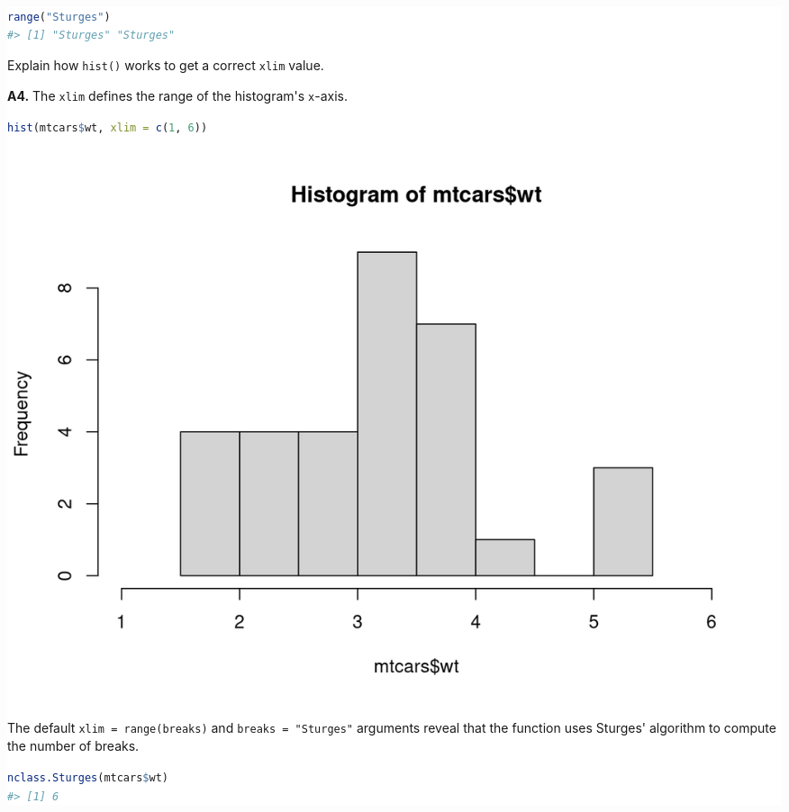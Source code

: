 ``` r
range("Sturges")
#> [1] "Sturges" "Sturges"
```

Explain how `hist()` works to get a correct `xlim` value.

**A4.** The `xlim` defines the range of the histogram's `x`-axis.


``` r
hist(mtcars$wt, xlim = c(1, 6))
```

<img src="Functions_files/figure-html/Functions-36-1.png" width="100%" />

The default `xlim = range(breaks)` and `breaks = "Sturges"` arguments reveal that the function uses Sturges' algorithm to compute the number of breaks.


``` r
nclass.Sturges(mtcars$wt)
#> [1] 6
```
